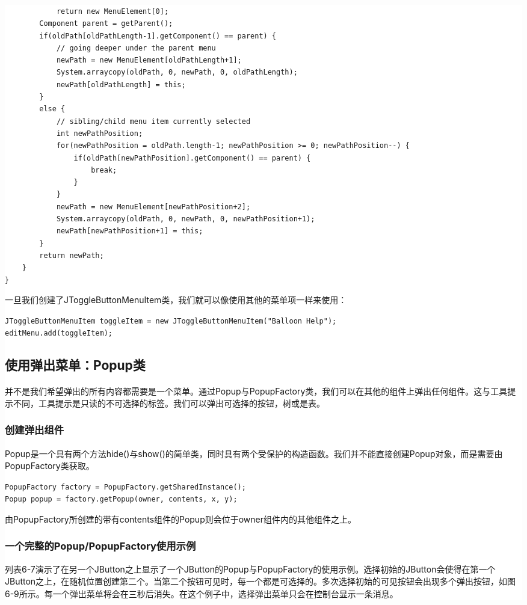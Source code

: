 ``` {.sourceCode .java}
            return new MenuElement[0];
        Component parent = getParent();
        if(oldPath[oldPathLength-1].getComponent() == parent) {
            // going deeper under the parent menu
            newPath = new MenuElement[oldPathLength+1];
            System.arraycopy(oldPath, 0, newPath, 0, oldPathLength);
            newPath[oldPathLength] = this;
        }
        else {
            // sibling/child menu item currently selected
            int newPathPosition;
            for(newPathPosition = oldPath.length-1; newPathPosition >= 0; newPathPosition--) {
                if(oldPath[newPathPosition].getComponent() == parent) {
                    break;
                }
            }
            newPath = new MenuElement[newPathPosition+2];
            System.arraycopy(oldPath, 0, newPath, 0, newPathPosition+1);
            newPath[newPathPosition+1] = this;
        }
        return newPath;
    }
}
```

一旦我们创建了JToggleButtonMenuItem类，我们就可以像使用其他的菜单项一样来使用：

``` {.sourceCode .java}
JToggleButtonMenuItem toggleItem = new JToggleButtonMenuItem("Balloon Help");
editMenu.add(toggleItem);
```

使用弹出菜单：Popup类
---------------------

并不是我们希望弹出的所有内容都需要是一个菜单。通过Popup与PopupFactory类，我们可以在其他的组件上弹出任何组件。这与工具提示不同，工具提示是只读的不可选择的标签。我们可以弹出可选择的按钮，树或是表。

### 创建弹出组件

Popup是一个具有两个方法hide()与show()的简单类，同时具有两个受保护的构造函数。我们并不能直接创建Popup对象，而是需要由PopupFactory类获取。

``` {.sourceCode .java}
PopupFactory factory = PopupFactory.getSharedInstance();
Popup popup = factory.getPopup(owner, contents, x, y);
```

由PopupFactory所创建的带有contents组件的Popup则会位于owner组件内的其他组件之上。

### 一个完整的Popup/PopupFactory使用示例

列表6-7演示了在另一个JButton之上显示了一个JButton的Popup与PopupFactory的使用示例。选择初始的JButton会使得在第一个JButton之上，在随机位置创建第二个。当第二个按钮可见时，每一个都是可选择的。多次选择初始的可见按钮会出现多个弹出按钮，如图6-9所示。每一个弹出菜单将会在三秒后消失。在这个例子中，选择弹出菜单只会在控制台显示一条消息。
